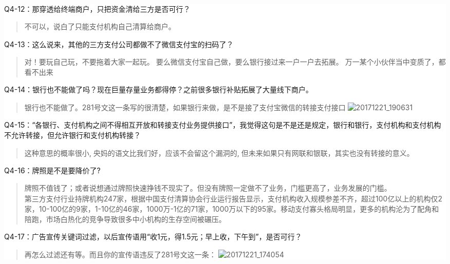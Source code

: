 Q4-12：那穿透给终端商户，只把资金清给三方是否可行？
> 不可以，说白了只能支付机构自己清算给商户。

Q4-13：这么说来，其他的三方支付公司都做不了微信支付宝的扫码了？
> 对！要玩自己玩，不要拖着大家一起玩。
> 要么微信支付宝自己做，要么银行接过来一户一户去拓展。
> 万一某个小伙伴当中变质了，都看不出来

Q4-14：银行也不能做了吗？现在巨量存量业务都得停？之前很多银行补贴拓展了大量线下商户。
> 银行也不能做了。281号文这一条写的很清楚，如果银行来做，是不是接了支付宝微信的转接支付接口
> ![20171221_190631](http://wechat.lixf.cn/img/2017/20171221_190631.png)


Q4-15：“各银行、支付机构之间不得相互开放和转接支付业务提供接口”，我觉得这句是不是还是规定，银行和银行，支付机构和支付机构不允许转接，但允许银行和支付机构转接？
> 这种意思的概率很小, 央妈的语文比我们好，应该不会留这个漏洞的, 但未来如果只有网联和银联，其实也没有转接的意义。

Q4-16：牌照是不是要降价了? 
> 牌照不值钱了；或者说想通过牌照快速挣钱不现实了。但没有牌照一定做不了业务，门槛更高了，业务发展的门槛。  
> 第三方支付行业持牌机构247家，根据中国支付清算协会行业运行报告显示，支付机构收入规模参差不齐，超过100亿以上的机构仅2家，10-100亿的9家，1-10亿的46家，1000万-1亿的71家，1000万以下的95家。移动支付寡头格局明显，更多的机构沦为了配角和陪跑，市场白热化的竞争导致很多中小机构的生存空间被碾压。


Q4-17：广告宣传关键词过滤，以后宣传语用“收1元，得1.5元；早上收，下午到”，是否可行？

> 再怎么过滤还有等。而且你的宣传语违反了281号文这一条： 
> ![20171221_174054](http://wechat.lixf.cn/img/2017/20171221_174054.png)  

